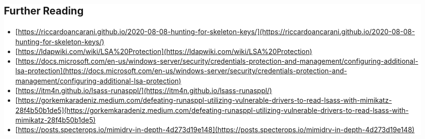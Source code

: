 ## Further Reading

* [https://riccardoancarani.github.io/2020-08-08-hunting-for-skeleton-keys/](https://riccardoancarani.github.io/2020-08-08-hunting-for-skeleton-keys/)
* [https://ldapwiki.com/wiki/LSA%20Protection](https://ldapwiki.com/wiki/LSA%20Protection)
* [https://docs.microsoft.com/en-us/windows-server/security/credentials-protection-and-management/configuring-additional-lsa-protection](https://docs.microsoft.com/en-us/windows-server/security/credentials-protection-and-management/configuring-additional-lsa-protection)
* [https://itm4n.github.io/lsass-runasppl/](https://itm4n.github.io/lsass-runasppl/)
* [https://gorkemkaradeniz.medium.com/defeating-runasppl-utilizing-vulnerable-drivers-to-read-lsass-with-mimikatz-28f4b50b1de5](https://gorkemkaradeniz.medium.com/defeating-runasppl-utilizing-vulnerable-drivers-to-read-lsass-with-mimikatz-28f4b50b1de5)
* [https://posts.specterops.io/mimidrv-in-depth-4d273d19e148](https://posts.specterops.io/mimidrv-in-depth-4d273d19e148)
